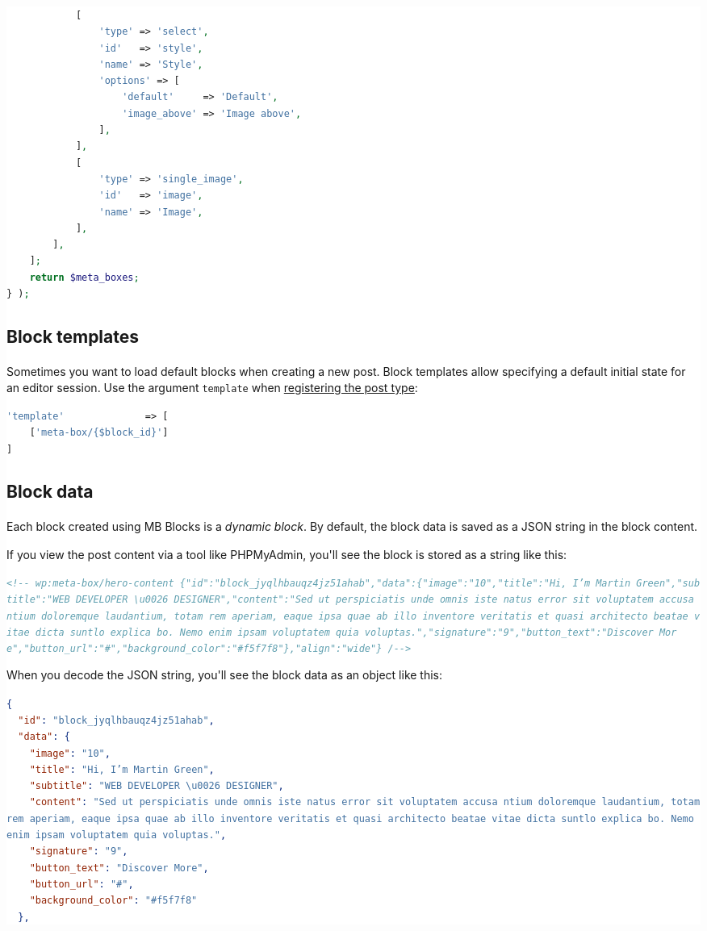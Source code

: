 ```php
			[
				'type' => 'select',
				'id'   => 'style',
				'name' => 'Style',
				'options' => [
					'default'     => 'Default',
					'image_above' => 'Image above',
				],
			],
			[
				'type' => 'single_image',
				'id'   => 'image',
				'name' => 'Image',
			],
		],
	];
	return $meta_boxes;
} );
```

## Block templates

Sometimes you want to load default blocks when creating a new post. Block templates allow specifying a default initial state for an editor session. Use the argument `template` when [registering the post type](/custom-post-types/):

```php
'template'              => [
    ['meta-box/{$block_id}']
]
```

## Block data

Each block created using MB Blocks is a *dynamic block*. By default, the block data is saved as a JSON string in the block content.

If you view the post content via a tool like PHPMyAdmin, you'll see the block is stored as a string like this:

```html
<!-- wp:meta-box/hero-content {"id":"block_jyqlhbauqz4jz51ahab","data":{"image":"10","title":"Hi, I’m Martin Green","subtitle":"WEB DEVELOPER \u0026 DESIGNER","content":"Sed ut perspiciatis unde omnis iste natus error sit voluptatem accusa ntium doloremque laudantium, totam rem aperiam, eaque ipsa quae ab illo inventore veritatis et quasi architecto beatae vitae dicta suntlo explica bo. Nemo enim ipsam voluptatem quia voluptas.","signature":"9","button_text":"Discover More","button_url":"#","background_color":"#f5f7f8"},"align":"wide"} /-->
```

When you decode the JSON string, you'll see the block data as an object like this:

```json
{
  "id": "block_jyqlhbauqz4jz51ahab",
  "data": {
    "image": "10",
    "title": "Hi, I’m Martin Green",
    "subtitle": "WEB DEVELOPER \u0026 DESIGNER",
    "content": "Sed ut perspiciatis unde omnis iste natus error sit voluptatem accusa ntium doloremque laudantium, totam rem aperiam, eaque ipsa quae ab illo inventore veritatis et quasi architecto beatae vitae dicta suntlo explica bo. Nemo enim ipsam voluptatem quia voluptas.",
    "signature": "9",
    "button_text": "Discover More",
    "button_url": "#",
    "background_color": "#f5f7f8"
  },
```